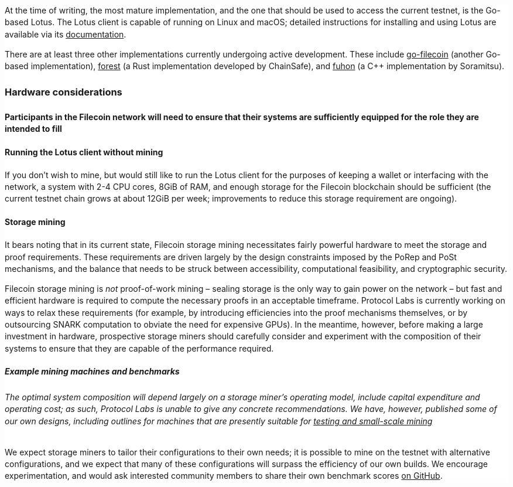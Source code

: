 At the time of writing, the most mature implementation, and the one that should be used to access the current testnet, is the Go-based Lotus. The Lotus client is capable of running on Linux and macOS; detailed instructions for installing and using Lotus are available via its [documentation](https://lotu.sh/).

There are at least three other implementations currently undergoing active development. These include [go-filecoin](https://spec.filecoin.io/implementations/) (another Go-based implementation), [forest](https://github.com/ChainSafe/forest) (a Rust implementation developed by ChainSafe), and [fuhon](https://github.com/filecoin-project/cpp-filecoin) (a C++ implementation by Soramitsu).

### Hardware considerations

#### Participants in the Filecoin network will need to ensure that their systems are sufficiently equipped for the role they are intended to fill

#### Running the Lotus client without mining

If you don’t wish to mine, but would still like to run the Lotus client for the purposes of keeping a wallet or interfacing with the network, a system with 2-4 CPU cores, 8GiB of RAM, and enough storage for the Filecoin blockchain should be sufficient (the current testnet chain grows at about 12GiB per week; improvements to reduce this storage requirement are ongoing).

#### Storage mining

It bears noting that in its current state, Filecoin storage mining necessitates fairly powerful hardware to meet the storage and proof requirements. These requirements are driven largely by the design constraints imposed by the PoRep and PoSt mechanisms, and the balance that needs to be struck between accessibility, computational feasibility, and cryptographic security.

Filecoin storage mining is _not_ proof-of-work mining – sealing storage is the only way to gain power on the network – but fast and efficient hardware is required to compute the necessary proofs in an acceptable timeframe. Protocol Labs is currently working on ways to relax these requirements (for example, by introducing efficiencies into the proof mechanisms themselves, or by outsourcing SNARK computation to obviate the need for expensive GPUs). In the meantime, however, before making a large investment in hardware, prospective storage miners should carefully consider and experiment with the composition of their systems to ensure that they are capable of the performance required.

##### Example mining machines and benchmarks

###### The optimal system composition will depend largely on a storage miner’s operating model, include capital expenditure and operating cost; as such, Protocol Labs is unable to give any concrete recommendations. We have, however, published some of our own designs, including outlines for machines that are presently suitable for [testing and small-scale mining](https://pcpartpicker.com/user/tperson/saved/H2BskL)

We expect storage miners to tailor their configurations to their own needs; it is possible to mine on the testnet with alternative configurations, and we expect that many of these configurations will surpass the efficiency of our own builds. We encourage experimentation, and would ask interested community members to share their own benchmark scores [on GitHub](https://github.com/filecoin-project/benchmarks).
